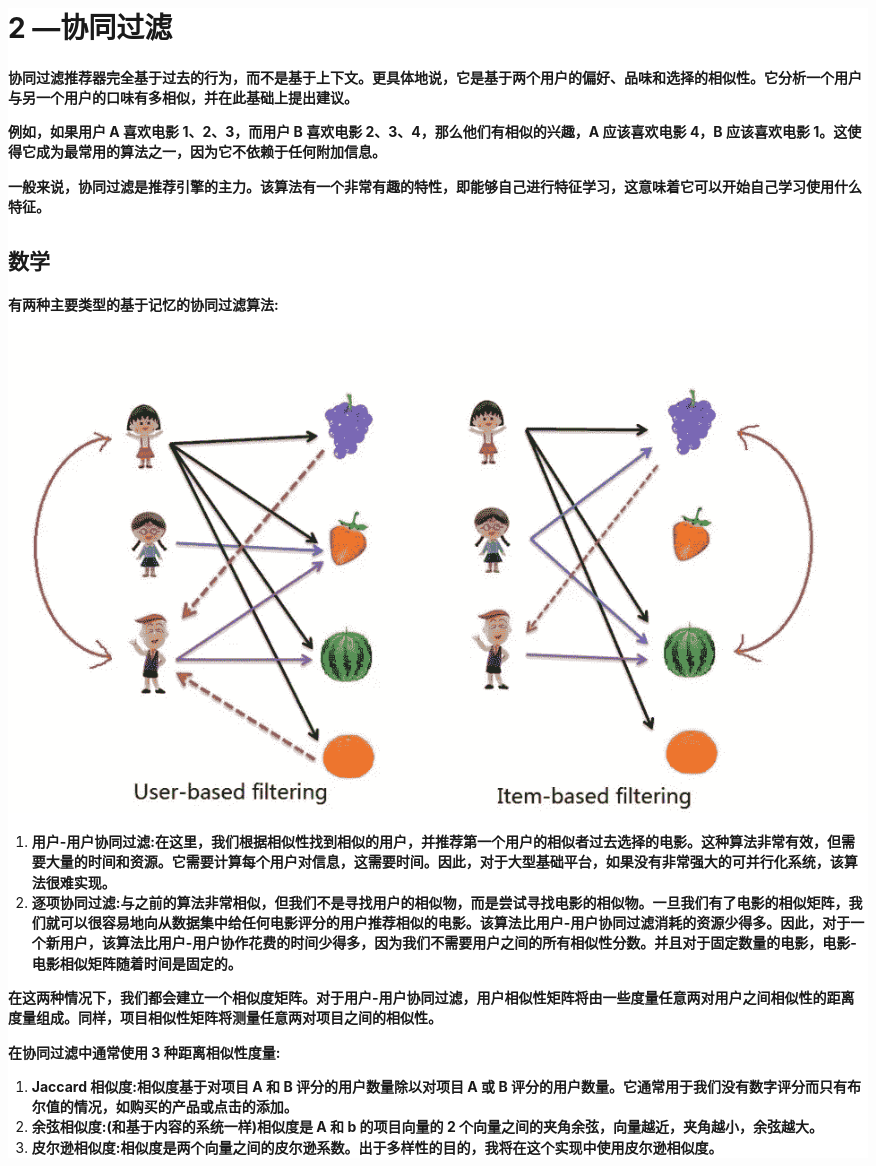 # **2 —协同过滤**

**协同过滤推荐器完全基于过去的行为，而不是基于上下文。更具体地说，它是基于两个用户的偏好、品味和选择的相似性。它分析一个用户与另一个用户的口味有多相似，并在此基础上提出建议。**

**例如，如果用户 A 喜欢电影 1、2、3，而用户 B 喜欢电影 2、3、4，那么他们有相似的兴趣，A 应该喜欢电影 4，B 应该喜欢电影 1。这使得它成为最常用的算法之一，因为它不依赖于任何附加信息。**

**一般来说，协同过滤是推荐引擎的主力。该算法有一个非常有趣的特性，即能够自己进行特征学习，这意味着它可以开始自己学习使用什么特征。**

## **数学**

**有两种主要类型的基于记忆的协同过滤算法:**

**![](img/ed4bef341a804531a3bf78f18914f603.png)**

1.  ****用户-用户协同过滤**:在这里，我们根据相似性找到相似的用户，并推荐第一个用户的相似者过去选择的电影。这种算法非常有效，但需要大量的时间和资源。它需要计算每个用户对信息，这需要时间。因此，对于大型基础平台，如果没有非常强大的可并行化系统，该算法很难实现。**
2.  ****逐项协同过滤**:与之前的算法非常相似，但我们不是寻找用户的相似物，而是尝试寻找电影的相似物。一旦我们有了电影的相似矩阵，我们就可以很容易地向从数据集中给任何电影评分的用户推荐相似的电影。该算法比用户-用户协同过滤消耗的资源少得多。因此，对于一个新用户，该算法比用户-用户协作花费的时间少得多，因为我们不需要用户之间的所有相似性分数。并且对于固定数量的电影，电影-电影相似矩阵随着时间是固定的。**

**在这两种情况下，我们都会建立一个相似度矩阵。对于用户-用户协同过滤，**用户相似性矩阵**将由一些度量任意两对用户之间相似性的距离度量组成。同样，**项目相似性矩阵**将测量任意两对项目之间的相似性。**

**在协同过滤中通常使用 3 种距离相似性度量:**

1.  ****Jaccard 相似度**:相似度基于对项目 A 和 B 评分的用户数量除以对项目 A 或 B 评分的用户数量。它通常用于我们没有数字评分而只有布尔值的情况，如购买的产品或点击的添加。**
2.  ****余弦相似度**:(和基于内容的系统一样)相似度是 A 和 b 的项目向量的 2 个向量之间的夹角余弦，向量越近，夹角越小，余弦越大。**
3.  ****皮尔逊相似度**:相似度是两个向量之间的皮尔逊系数。出于多样性的目的，我将在这个实现中使用**皮尔逊相似度**。**
